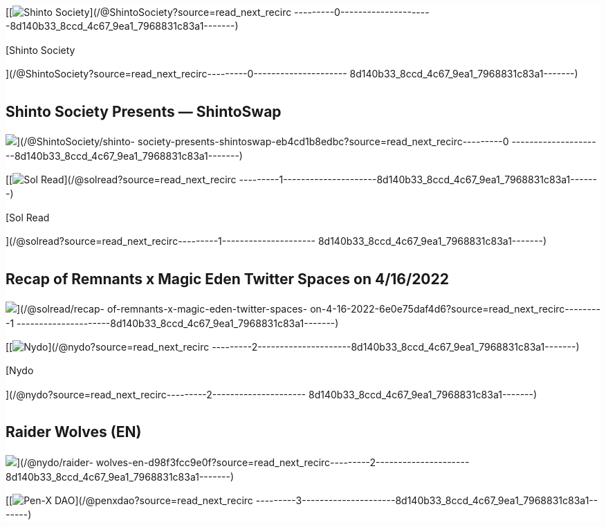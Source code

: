 [[![Shinto
Society](https://miro.medium.com/fit/c/40/40/1*P4YsfAW5VICa9-gLl7qcjw.png)](/@ShintoSociety?source=read_next_recirc
---------0---------------------8d140b33_8ccd_4c67_9ea1_7968831c83a1-------)

[Shinto Society

](/@ShintoSociety?source=read_next_recirc---------0---------------------
8d140b33_8ccd_4c67_9ea1_7968831c83a1-------)

## Shinto Society Presents — ShintoSwap

![](https://miro.medium.com/focal/112/112/50/50/1*y8mrzA9OX4xgc_cLyNnOyA.jpeg)](/@ShintoSociety/shinto-
society-presents-shintoswap-eb4cd1b8edbc?source=read_next_recirc---------0
---------------------8d140b33_8ccd_4c67_9ea1_7968831c83a1-------)

[[![Sol
Read](https://miro.medium.com/fit/c/40/40/1*5BRzd1JWdeou3ZuQwKGeHA.png)](/@solread?source=read_next_recirc
---------1---------------------8d140b33_8ccd_4c67_9ea1_7968831c83a1-------)

[Sol Read

](/@solread?source=read_next_recirc---------1---------------------
8d140b33_8ccd_4c67_9ea1_7968831c83a1-------)

## Recap of Remnants x Magic Eden Twitter Spaces on 4/16/2022

![](https://miro.medium.com/focal/112/112/50/50/0*KNxXRE7buF92YkyV)](/@solread/recap-
of-remnants-x-magic-eden-twitter-spaces-
on-4-16-2022-6e0e75daf4d6?source=read_next_recirc---------1
---------------------8d140b33_8ccd_4c67_9ea1_7968831c83a1-------)

[[![Nydo](https://miro.medium.com/fit/c/40/40/1*NvY_vUzfozTii3wjGupjIw.png)](/@nydo?source=read_next_recirc
---------2---------------------8d140b33_8ccd_4c67_9ea1_7968831c83a1-------)

[Nydo

](/@nydo?source=read_next_recirc---------2---------------------
8d140b33_8ccd_4c67_9ea1_7968831c83a1-------)

## Raider Wolves (EN)

![](https://miro.medium.com/focal/112/112/50/50/1*iGIF51-P3tvKYIi7giCXqA.png)](/@nydo/raider-
wolves-en-d98f3fcc9e0f?source=read_next_recirc---------2---------------------
8d140b33_8ccd_4c67_9ea1_7968831c83a1-------)

[[![Pen-X
DAO](https://miro.medium.com/fit/c/40/40/1*2z5G6LPMnDtzk885OYJGBA.png)](/@penxdao?source=read_next_recirc
---------3---------------------8d140b33_8ccd_4c67_9ea1_7968831c83a1-------)
